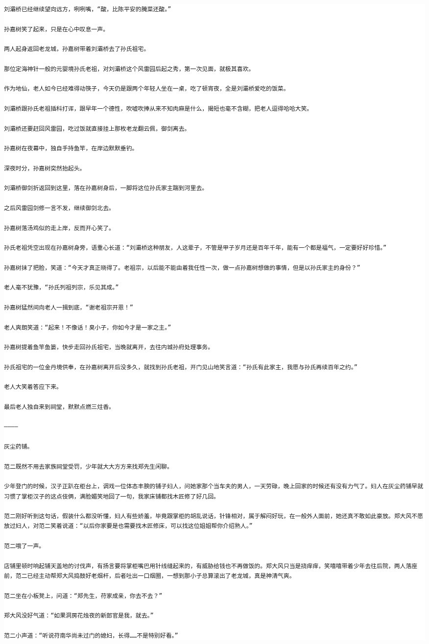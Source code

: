     刘灞桥已经继续望向远方，咧咧嘴，“酸，比陈平安的腌菜还酸。”

    孙嘉树笑了起来，只是在心中叹息一声。

    两人起身返回老龙城，孙嘉树带着刘灞桥去了孙氏祖宅。

    那位定海神针一般的元婴境孙氏老祖，对刘灞桥这个风雷园后起之秀，第一次见面，就极其喜欢。

    作为地仙，老人如今已经难得动筷子，今天仍是跟两个年轻人坐在一桌，吃了顿宵夜，全是刘灞桥爱吃的饭菜。

    刘灞桥跟孙氏老祖插科打诨，跟早年一个德性，吹嘘吹捧从来不知肉麻是什么，揭短也毫不含糊，把老人逗得哈哈大笑。

    刘灞桥还要赶回风雷园，吃过饭就直接挂上那枚老龙翻云佩，御剑离去。

    孙嘉树在夜幕中，独自手持鱼竿，在岸边默默垂钓。

    深夜时分，孙嘉树突然抬起头。

    刘灞桥御剑折返回到这里，落在孙嘉树身后，一脚将这位孙氏家主踹到河里去。

    之后风雷园剑修一言不发，继续御剑北去。

    孙嘉树落汤鸡似的走上岸，反而开心笑了。

    孙氏老祖凭空出现在孙嘉树身旁，语重心长道：“刘灞桥这种朋友，人这辈子，不管是甲子岁月还是百年千年，能有一个都是福气，一定要好好珍惜。”

    孙嘉树抹了把脸，笑道：“今天才真正晓得了。老祖宗，以后能不能由着我任性一次，做一点孙嘉树想做的事情，但是以孙氏家主的身份？”

    老人毫不犹豫，“孙氏列祖列宗，乐见其成。”

    孙嘉树猛然间向老人一揖到底，“谢老祖宗开恩！”

    老人爽朗笑道：“起来！不像话！臭小子，你如今才是一家之主。”

    孙嘉树提着鱼竿鱼篓，快步走回孙氏祖宅，当晚就离开，去往内城孙府处理事务。

    孙氏祖宅的一位金丹境供奉，在孙嘉树离开后没多久，就找到孙氏老祖，开门见山地笑言道：“孙氏有此家主，我愿与孙氏再续百年之约。”

    老人大笑着答应下来。

    最后老人独自来到祠堂，默默点燃三炷香。

    ————

    灰尘药铺。

    范二既然不用去家族祠堂受罚，少年就大大方方来找郑先生闲聊。

    少年登门的时候，汉子正趴在柜台上，调戏一位体态丰腴的铺子妇人，问她家那个当车夫的男人，一天劳碌，晚上回家的时候还有没有力气了。妇人在灰尘药铺早就习惯了掌柜汉子的这点伎俩，满脸媚笑地回了一句，我家床铺都找木匠修了好几回。

    范二刚好听到这句话，假装什么都没听懂，妇人有些娇羞，毕竟跟掌柜的胡乱说话，针锋相对，属于解闷好玩，在一般外人面前，她还真不敢如此豪放。郑大风不愿放过妇人，对范二笑着说道：“以后你家要是也需要找木匠修床，可以找这位姐姐帮你介绍熟人。”

    范二哦了一声。

    店铺里顿时响起铺天盖地的讨伐声，有扬言要将掌柜嘴巴用针线缝起来的，有威胁给钱也不再做饭的。郑大风只当是挠痒痒，笑嘻嘻带着少年去往后院，两人落座前，范二已经主动帮郑大风捣鼓好老烟杆，后者吐出一口烟圈，一想到那小子总算滚出了老龙城，真是神清气爽。

    范二坐在小板凳上，问道：“郑先生，苻家成亲，你去不去？”

    郑大风没好气道：“如果洞房花烛夜的新郎官是我，就去。”

    范二小声道：“听说苻南华尚未过门的媳妇，长得……不是特别好看。”
